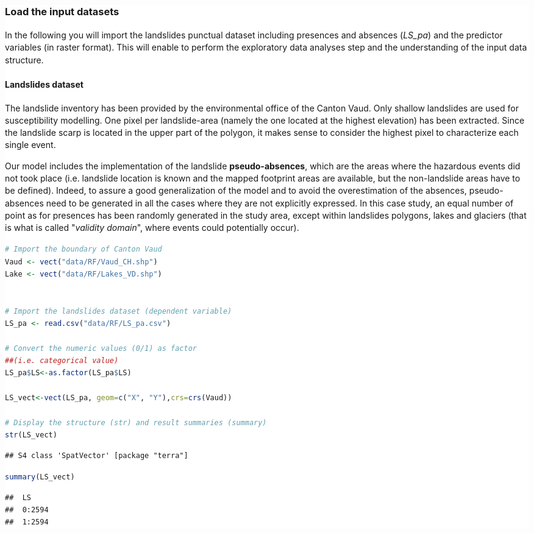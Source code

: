 ### Load the input datasets

In the following you will import the landslides punctual dataset including presences and absences (*LS_pa*) and the predictor variables (in raster format).
This will enable to perform the exploratory data analyses step and the understanding of the input data structure.

#### Landslides dataset

The landslide inventory has been provided by the environmental office of the Canton Vaud.
Only shallow landslides are used for susceptibility modelling.
One pixel per landslide-area (namely the one located at the highest elevation) has been extracted.
Since the landslide scarp is located in the upper part of the polygon, it makes sense to consider the highest pixel to characterize each single event.

Our model includes the implementation of the landslide **pseudo-absences**, which are the areas where the hazardous events did not took place (i.e. landslide location is known and the mapped footprint areas are available, but the non-landslide areas have to be defined).
Indeed, to assure a good generalization of the model and to avoid the overestimation of the absences, pseudo-absences need to be generated in all the cases where they are not explicitly expressed.
In this case study, an equal number of point as for presences has been randomly generated in the study area, except within landslides polygons, lakes and glaciers (that is what is called "*validity domain*", where events could potentially occur).


``` r
# Import the boundary of Canton Vaud 
Vaud <- vect("data/RF/Vaud_CH.shp")
Lake <- vect("data/RF/Lakes_VD.shp")


# Import the landslides dataset (dependent variable)
LS_pa <- read.csv("data/RF/LS_pa.csv") 

# Convert the numeric values (0/1) as factor 
##(i.e. categorical value)
LS_pa$LS<-as.factor(LS_pa$LS)

LS_vect<-vect(LS_pa, geom=c("X", "Y"),crs=crs(Vaud))

# Display the structure (str) and result summaries (summary)
str(LS_vect)
```

```
## S4 class 'SpatVector' [package "terra"]
```

``` r
summary(LS_vect)
```

```
##  LS      
##  0:2594  
##  1:2594
```
